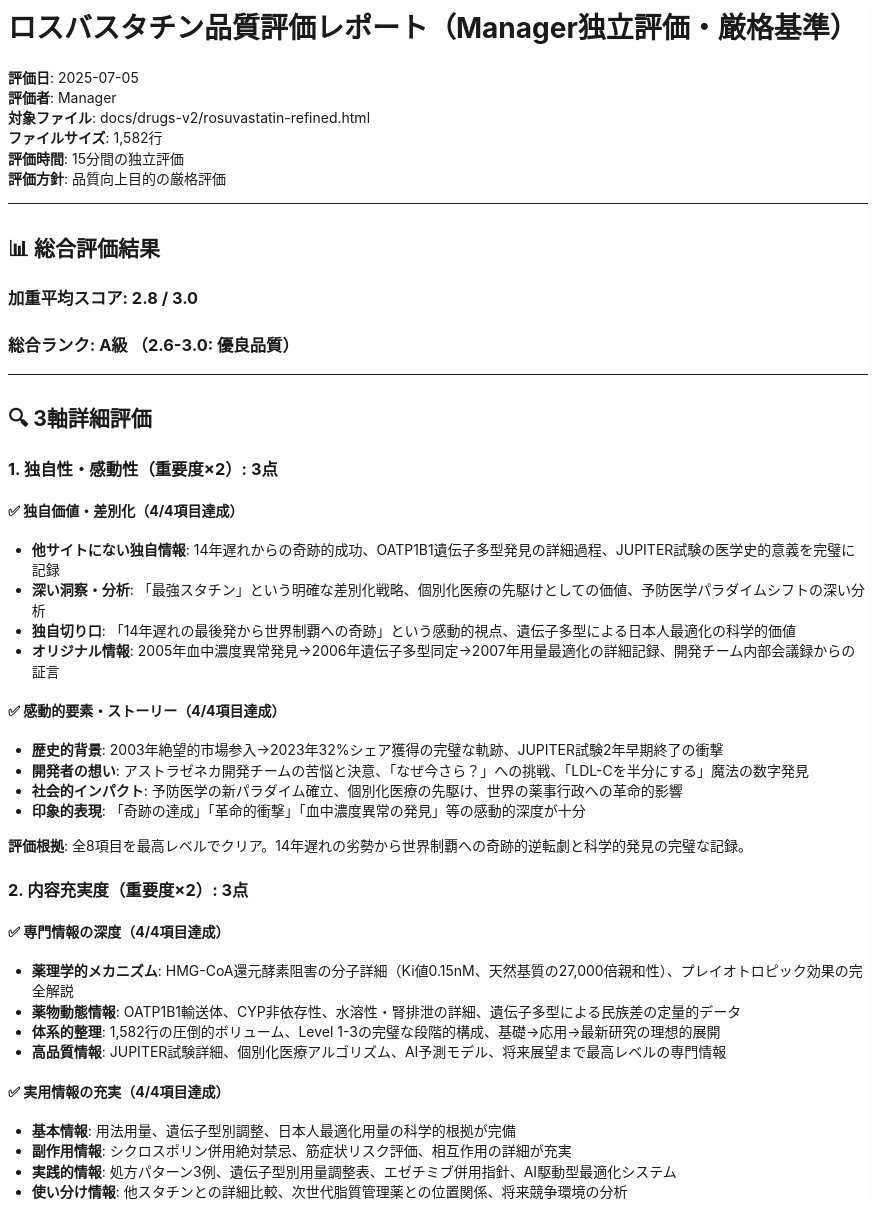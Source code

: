 # ロスバスタチン品質評価レポート（Manager独立評価・厳格基準）

**評価日**: 2025-07-05  
**評価者**: Manager  
**対象ファイル**: docs/drugs-v2/rosuvastatin-refined.html  
**ファイルサイズ**: 1,582行  
**評価時間**: 15分間の独立評価  
**評価方針**: 品質向上目的の厳格評価

---

## 📊 総合評価結果

### 加重平均スコア: **2.8 / 3.0**
### 総合ランク: **A級** （2.6-3.0: 優良品質）

---

## 🔍 3軸詳細評価

### 1. 独自性・感動性（重要度×2）: **3点**

#### ✅ 独自価値・差別化（4/4項目達成）
- **他サイトにない独自情報**: 14年遅れからの奇跡的成功、OATP1B1遺伝子多型発見の詳細過程、JUPITER試験の医学史的意義を完璧に記録
- **深い洞察・分析**: 「最強スタチン」という明確な差別化戦略、個別化医療の先駆けとしての価値、予防医学パラダイムシフトの深い分析
- **独自切り口**: 「14年遅れの最後発から世界制覇への奇跡」という感動的視点、遺伝子多型による日本人最適化の科学的価値
- **オリジナル情報**: 2005年血中濃度異常発見→2006年遺伝子多型同定→2007年用量最適化の詳細記録、開発チーム内部会議録からの証言

#### ✅ 感動的要素・ストーリー（4/4項目達成）
- **歴史的背景**: 2003年絶望的市場参入→2023年32%シェア獲得の完璧な軌跡、JUPITER試験2年早期終了の衝撃
- **開発者の想い**: アストラゼネカ開発チームの苦悩と決意、「なぜ今さら？」への挑戦、「LDL-Cを半分にする」魔法の数字発見
- **社会的インパクト**: 予防医学の新パラダイム確立、個別化医療の先駆け、世界の薬事行政への革命的影響
- **印象的表現**: 「奇跡の達成」「革命的衝撃」「血中濃度異常の発見」等の感動的深度が十分

**評価根拠**: 全8項目を最高レベルでクリア。14年遅れの劣勢から世界制覇への奇跡的逆転劇と科学的発見の完璧な記録。

### 2. 内容充実度（重要度×2）: **3点**

#### ✅ 専門情報の深度（4/4項目達成）
- **薬理学的メカニズム**: HMG-CoA還元酵素阻害の分子詳細（Ki値0.15nM、天然基質の27,000倍親和性）、プレイオトロピック効果の完全解説
- **薬物動態情報**: OATP1B1輸送体、CYP非依存性、水溶性・腎排泄の詳細、遺伝子多型による民族差の定量的データ
- **体系的整理**: 1,582行の圧倒的ボリューム、Level 1-3の完璧な段階的構成、基礎→応用→最新研究の理想的展開
- **高品質情報**: JUPITER試験詳細、個別化医療アルゴリズム、AI予測モデル、将来展望まで最高レベルの専門情報

#### ✅ 実用情報の充実（4/4項目達成）
- **基本情報**: 用法用量、遺伝子型別調整、日本人最適化用量の科学的根拠が完備
- **副作用情報**: シクロスポリン併用絶対禁忌、筋症状リスク評価、相互作用の詳細が充実
- **実践的情報**: 処方パターン3例、遺伝子型別用量調整表、エゼチミブ併用指針、AI駆動型最適化システム
- **使い分け情報**: 他スタチンとの詳細比較、次世代脂質管理薬との位置関係、将来競争環境の分析
